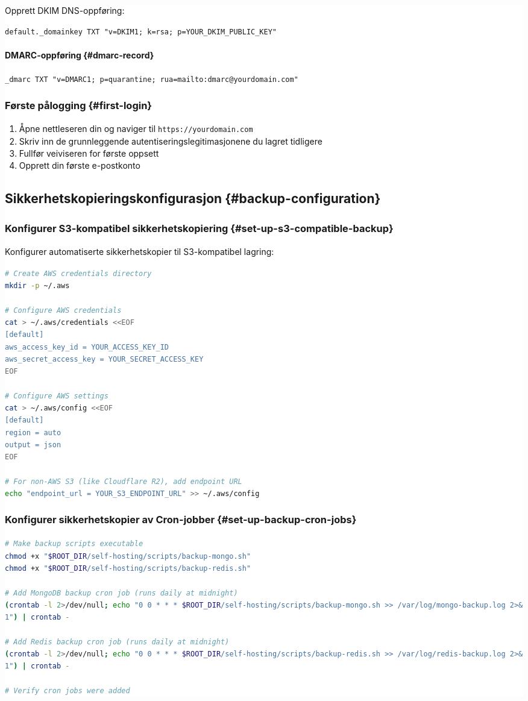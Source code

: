 Opprett DKIM DNS-oppføring:

```
default._domainkey TXT "v=DKIM1; k=rsa; p=YOUR_DKIM_PUBLIC_KEY"
```

#### DMARC-oppføring {#dmarc-record}

```
_dmarc TXT "v=DMARC1; p=quarantine; rua=mailto:dmarc@yourdomain.com"
```

### Første pålogging {#first-login}

1. Åpne nettleseren din og naviger til `https://yourdomain.com`
2. Skriv inn de grunnleggende autentiseringslegitimasjonene du lagret tidligere
3. Fullfør veiviseren for første oppsett
4. Opprett din første e-postkonto

## Sikkerhetskopieringskonfigurasjon {#backup-configuration}

### Konfigurer S3-kompatibel sikkerhetskopiering {#set-up-s3-compatible-backup}

Konfigurer automatiserte sikkerhetskopier til S3-kompatibel lagring:

```bash
# Create AWS credentials directory
mkdir -p ~/.aws

# Configure AWS credentials
cat > ~/.aws/credentials <<EOF
[default]
aws_access_key_id = YOUR_ACCESS_KEY_ID
aws_secret_access_key = YOUR_SECRET_ACCESS_KEY
EOF

# Configure AWS settings
cat > ~/.aws/config <<EOF
[default]
region = auto
output = json
EOF

# For non-AWS S3 (like Cloudflare R2), add endpoint URL
echo "endpoint_url = YOUR_S3_ENDPOINT_URL" >> ~/.aws/config
```

### Konfigurer sikkerhetskopier av Cron-jobber {#set-up-backup-cron-jobs}

```bash
# Make backup scripts executable
chmod +x "$ROOT_DIR/self-hosting/scripts/backup-mongo.sh"
chmod +x "$ROOT_DIR/self-hosting/scripts/backup-redis.sh"

# Add MongoDB backup cron job (runs daily at midnight)
(crontab -l 2>/dev/null; echo "0 0 * * * $ROOT_DIR/self-hosting/scripts/backup-mongo.sh >> /var/log/mongo-backup.log 2>&1") | crontab -

# Add Redis backup cron job (runs daily at midnight)
(crontab -l 2>/dev/null; echo "0 0 * * * $ROOT_DIR/self-hosting/scripts/backup-redis.sh >> /var/log/redis-backup.log 2>&1") | crontab -

# Verify cron jobs were added
```